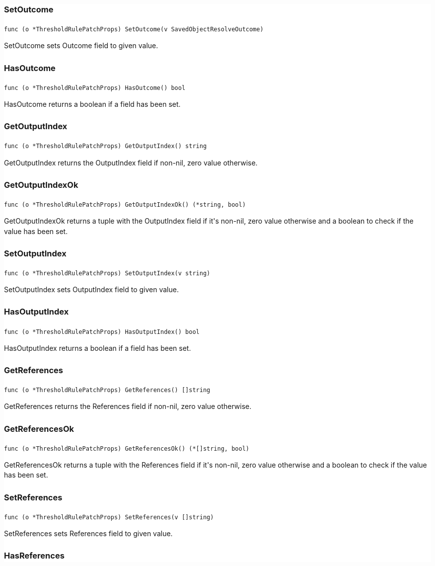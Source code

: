 ### SetOutcome

`func (o *ThresholdRulePatchProps) SetOutcome(v SavedObjectResolveOutcome)`

SetOutcome sets Outcome field to given value.

### HasOutcome

`func (o *ThresholdRulePatchProps) HasOutcome() bool`

HasOutcome returns a boolean if a field has been set.

### GetOutputIndex

`func (o *ThresholdRulePatchProps) GetOutputIndex() string`

GetOutputIndex returns the OutputIndex field if non-nil, zero value otherwise.

### GetOutputIndexOk

`func (o *ThresholdRulePatchProps) GetOutputIndexOk() (*string, bool)`

GetOutputIndexOk returns a tuple with the OutputIndex field if it's non-nil, zero value otherwise
and a boolean to check if the value has been set.

### SetOutputIndex

`func (o *ThresholdRulePatchProps) SetOutputIndex(v string)`

SetOutputIndex sets OutputIndex field to given value.

### HasOutputIndex

`func (o *ThresholdRulePatchProps) HasOutputIndex() bool`

HasOutputIndex returns a boolean if a field has been set.

### GetReferences

`func (o *ThresholdRulePatchProps) GetReferences() []string`

GetReferences returns the References field if non-nil, zero value otherwise.

### GetReferencesOk

`func (o *ThresholdRulePatchProps) GetReferencesOk() (*[]string, bool)`

GetReferencesOk returns a tuple with the References field if it's non-nil, zero value otherwise
and a boolean to check if the value has been set.

### SetReferences

`func (o *ThresholdRulePatchProps) SetReferences(v []string)`

SetReferences sets References field to given value.

### HasReferences
